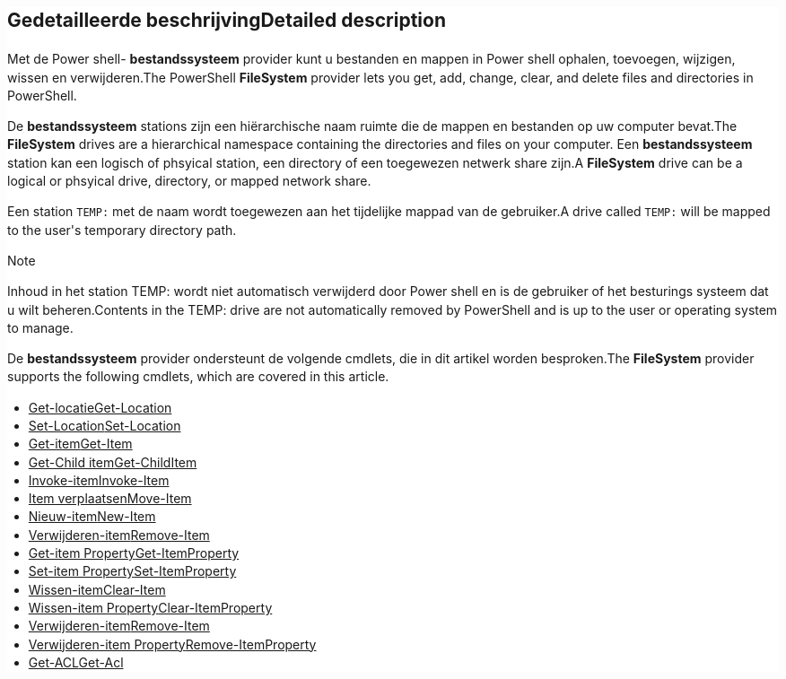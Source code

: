 ## <a name="detailed-description"></a><span data-ttu-id="67d38-113">Gedetailleerde beschrijving</span><span class="sxs-lookup"><span data-stu-id="67d38-113">Detailed description</span></span>

<span data-ttu-id="67d38-114">Met de Power shell- **bestandssysteem** provider kunt u bestanden en mappen in Power shell ophalen, toevoegen, wijzigen, wissen en verwijderen.</span><span class="sxs-lookup"><span data-stu-id="67d38-114">The PowerShell **FileSystem** provider lets you get, add, change, clear, and delete files and directories in PowerShell.</span></span>

<span data-ttu-id="67d38-115">De **bestandssysteem** stations zijn een hiërarchische naam ruimte die de mappen en bestanden op uw computer bevat.</span><span class="sxs-lookup"><span data-stu-id="67d38-115">The **FileSystem** drives are a hierarchical namespace containing the directories and files on your computer.</span></span> <span data-ttu-id="67d38-116">Een **bestandssysteem** station kan een logisch of phsyical station, een directory of een toegewezen netwerk share zijn.</span><span class="sxs-lookup"><span data-stu-id="67d38-116">A **FileSystem** drive can be a logical or phsyical drive, directory, or mapped network share.</span></span>

<span data-ttu-id="67d38-117">Een station `TEMP:` met de naam wordt toegewezen aan het tijdelijke mappad van de gebruiker.</span><span class="sxs-lookup"><span data-stu-id="67d38-117">A drive called `TEMP:` will be mapped to the user's temporary directory path.</span></span>

>[!NOTE]
> <span data-ttu-id="67d38-118">Inhoud in het station TEMP: wordt niet automatisch verwijderd door Power shell en is de gebruiker of het besturings systeem dat u wilt beheren.</span><span class="sxs-lookup"><span data-stu-id="67d38-118">Contents in the TEMP: drive are not automatically removed by PowerShell and is up to the user or operating system to manage.</span></span>

<span data-ttu-id="67d38-119">De **bestandssysteem** provider ondersteunt de volgende cmdlets, die in dit artikel worden besproken.</span><span class="sxs-lookup"><span data-stu-id="67d38-119">The **FileSystem** provider supports the following cmdlets, which are covered in this article.</span></span>

- [<span data-ttu-id="67d38-120">Get-locatie</span><span class="sxs-lookup"><span data-stu-id="67d38-120">Get-Location</span></span>](xref:Microsoft.PowerShell.Management.Get-Location)
- [<span data-ttu-id="67d38-121">Set-Location</span><span class="sxs-lookup"><span data-stu-id="67d38-121">Set-Location</span></span>](xref:Microsoft.PowerShell.Management.Set-Location)
- [<span data-ttu-id="67d38-122">Get-item</span><span class="sxs-lookup"><span data-stu-id="67d38-122">Get-Item</span></span>](xref:Microsoft.PowerShell.Management.Get-Item)
- [<span data-ttu-id="67d38-123">Get-Child item</span><span class="sxs-lookup"><span data-stu-id="67d38-123">Get-ChildItem</span></span>](xref:Microsoft.PowerShell.Management.Get-ChildItem)
- [<span data-ttu-id="67d38-124">Invoke-item</span><span class="sxs-lookup"><span data-stu-id="67d38-124">Invoke-Item</span></span>](xref:Microsoft.PowerShell.Management.Invoke-Item)
- [<span data-ttu-id="67d38-125">Item verplaatsen</span><span class="sxs-lookup"><span data-stu-id="67d38-125">Move-Item</span></span>](xref:Microsoft.PowerShell.Management.Move-Item)
- [<span data-ttu-id="67d38-126">Nieuw-item</span><span class="sxs-lookup"><span data-stu-id="67d38-126">New-Item</span></span>](xref:Microsoft.PowerShell.Management.New-Item)
- [<span data-ttu-id="67d38-127">Verwijderen-item</span><span class="sxs-lookup"><span data-stu-id="67d38-127">Remove-Item</span></span>](xref:Microsoft.PowerShell.Management.Remove-Item)
- [<span data-ttu-id="67d38-128">Get-item Property</span><span class="sxs-lookup"><span data-stu-id="67d38-128">Get-ItemProperty</span></span>](xref:Microsoft.PowerShell.Management.Get-ItemProperty)
- [<span data-ttu-id="67d38-129">Set-item Property</span><span class="sxs-lookup"><span data-stu-id="67d38-129">Set-ItemProperty</span></span>](xref:Microsoft.PowerShell.Management.Set-ItemProperty)
- [<span data-ttu-id="67d38-130">Wissen-item</span><span class="sxs-lookup"><span data-stu-id="67d38-130">Clear-Item</span></span>](xref:Microsoft.PowerShell.Management.Clear-Item)
- [<span data-ttu-id="67d38-131">Wissen-item Property</span><span class="sxs-lookup"><span data-stu-id="67d38-131">Clear-ItemProperty</span></span>](xref:Microsoft.PowerShell.Management.Clear-ItemProperty)
- [<span data-ttu-id="67d38-132">Verwijderen-item</span><span class="sxs-lookup"><span data-stu-id="67d38-132">Remove-Item</span></span>](xref:Microsoft.PowerShell.Management.Remove-Item)
- [<span data-ttu-id="67d38-133">Verwijderen-item Property</span><span class="sxs-lookup"><span data-stu-id="67d38-133">Remove-ItemProperty</span></span>](xref:Microsoft.PowerShell.Management.Remove-ItemProperty)
- [<span data-ttu-id="67d38-134">Get-ACL</span><span class="sxs-lookup"><span data-stu-id="67d38-134">Get-Acl</span></span>](xref:Microsoft.PowerShell.Security.Get-Acl)